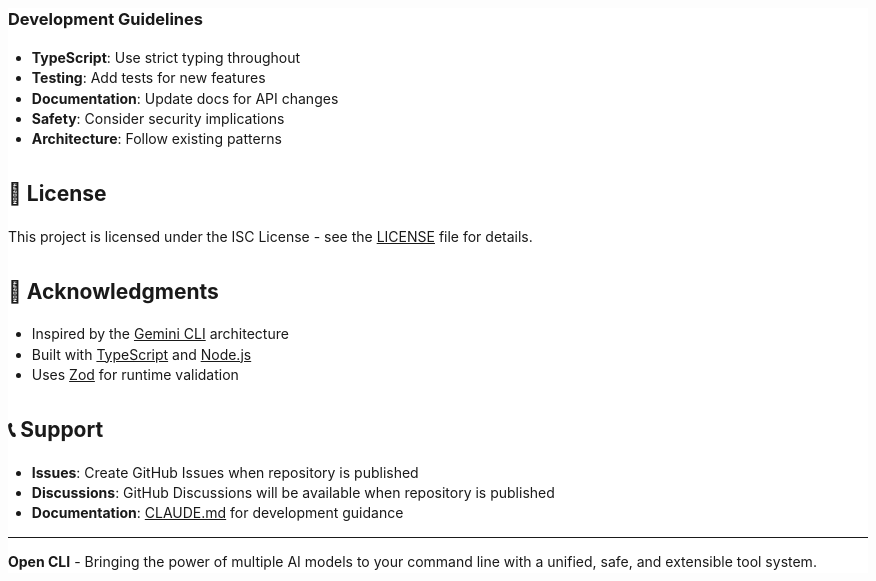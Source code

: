 ### Development Guidelines

- **TypeScript**: Use strict typing throughout
- **Testing**: Add tests for new features
- **Documentation**: Update docs for API changes
- **Safety**: Consider security implications
- **Architecture**: Follow existing patterns

## 📝 License

This project is licensed under the ISC License - see the [LICENSE](LICENSE) file for details.

## 🙏 Acknowledgments

- Inspired by the [Gemini CLI](https://github.com/google-gemini/gemini-cli) architecture
- Built with [TypeScript](https://www.typescriptlang.org/) and [Node.js](https://nodejs.org/)
- Uses [Zod](https://github.com/colinhacks/zod) for runtime validation

## 📞 Support

- **Issues**: Create GitHub Issues when repository is published
- **Discussions**: GitHub Discussions will be available when repository is published  
- **Documentation**: [CLAUDE.md](CLAUDE.md) for development guidance

---

**Open CLI** - Bringing the power of multiple AI models to your command line with a unified, safe, and extensible tool system.
